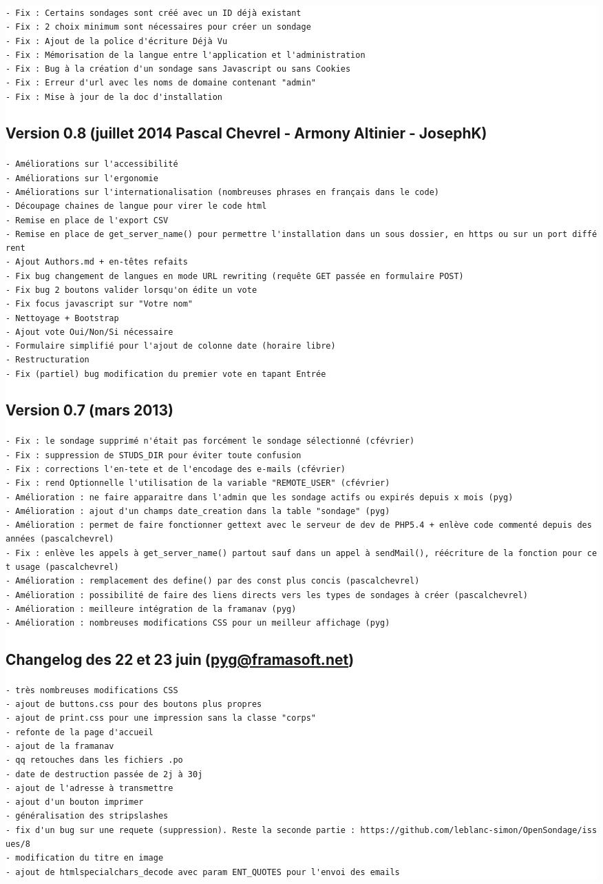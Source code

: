     - Fix : Certains sondages sont créé avec un ID déjà existant
    - Fix : 2 choix minimum sont nécessaires pour créer un sondage
    - Fix : Ajout de la police d'écriture Déjà Vu
    - Fix : Mémorisation de la langue entre l'application et l'administration
    - Fix : Bug à la création d'un sondage sans Javascript ou sans Cookies
    - Fix : Erreur d'url avec les noms de domaine contenant "admin"
    - Fix : Mise à jour de la doc d'installation

## Version 0.8 (juillet 2014 Pascal Chevrel - Armony Altinier - JosephK)
	- Améliorations sur l'accessibilité
	- Améliorations sur l'ergonomie
	- Améliorations sur l'internationalisation (nombreuses phrases en français dans le code)
	- Découpage chaines de langue pour virer le code html
	- Remise en place de l'export CSV
	- Remise en place de get_server_name() pour permettre l'installation dans un sous dossier, en https ou sur un port différent
	- Ajout Authors.md + en-têtes refaits
	- Fix bug changement de langues en mode URL rewriting (requête GET passée en formulaire POST)
	- Fix bug 2 boutons valider lorsqu'on édite un vote
	- Fix focus javascript sur "Votre nom"
	- Nettoyage + Bootstrap
	- Ajout vote Oui/Non/Si nécessaire
	- Formulaire simplifié pour l'ajout de colonne date (horaire libre)
	- Restructuration
	- Fix (partiel) bug modification du premier vote en tapant Entrée

## Version 0.7 (mars 2013)
	- Fix : le sondage supprimé n'était pas forcément le sondage sélectionné (cfévrier)
	- Fix : suppression de STUDS_DIR pour éviter toute confusion
	- Fix : corrections l'en-tete et de l'encodage des e-mails (cfévrier)
	- Fix : rend Optionnelle l'utilisation de la variable "REMOTE_USER" (cfévrier)
	- Amélioration : ne faire apparaitre dans l'admin que les sondage actifs ou expirés depuis x mois (pyg)
	- Amélioration : ajout d'un champs date_creation dans la table "sondage" (pyg)
	- Amélioration : permet de faire fonctionner gettext avec le serveur de dev de PHP5.4 + enlève code commenté depuis des années (pascalchevrel)
	- Fix : enlève les appels à get_server_name() partout sauf dans un appel à sendMail(), réécriture de la fonction pour cet usage (pascalchevrel)
	- Amélioration : remplacement des define() par des const plus concis (pascalchevrel)
	- Amélioration : possibilité de faire des liens directs vers les types de sondages à créer (pascalchevrel)
	- Amélioration : meilleure intégration de la framanav (pyg)
	- Amélioration : nombreuses modifications CSS pour un meilleur affichage (pyg)

## Changelog des 22 et 23 juin (pyg@framasoft.net)
	- très nombreuses modifications CSS
	- ajout de buttons.css pour des boutons plus propres
	- ajout de print.css pour une impression sans la classe "corps"
	- refonte de la page d'accueil
	- ajout de la framanav
	- qq retouches dans les fichiers .po
	- date de destruction passée de 2j à 30j
	- ajout de l'adresse à transmettre
	- ajout d'un bouton imprimer
	- généralisation des stripslashes
	- fix d'un bug sur une requete (suppression). Reste la seconde partie : https://github.com/leblanc-simon/OpenSondage/issues/8
	- modification du titre en image
	- ajout de htmlspecialchars_decode avec param ENT_QUOTES pour l'envoi des emails

